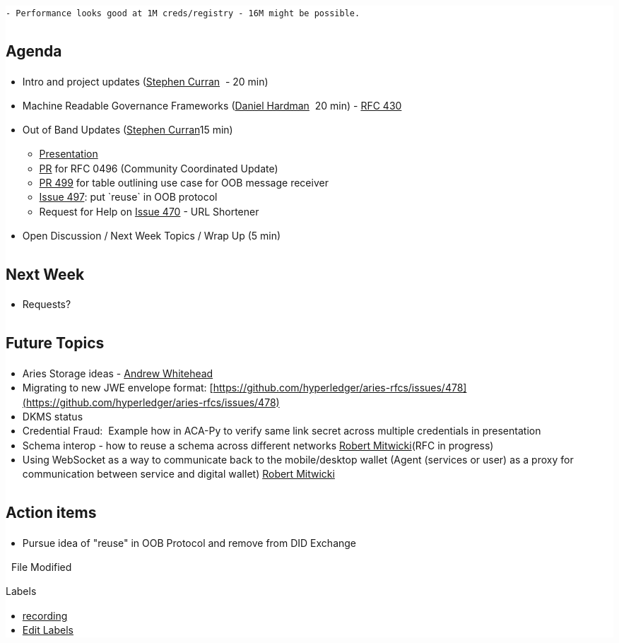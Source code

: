     - Performance looks good at 1M creds/registry - 16M might be possible.

## Agenda

- Intro and project updates ([Stephen Curran](https://lf-hyperledger.atlassian.net/wiki/people/557058:d676f135-ecd6-465b-b7eb-f87976bf4569?ref=confluence)  - 20 min)
- Machine Readable Governance Frameworks ([Daniel Hardman](https://lf-hyperledger.atlassian.net/wiki/people/557058:d8f2338c-759d-4e0c-bb47-14386507f414?ref=confluence)  20 min) - [RFC 430](https://github.com/hyperledger/aries-rfcs/tree/master/concepts/0430-machine-readable-governance-frameworks)
- Out of Band Updates ([Stephen Curran](https://lf-hyperledger.atlassian.net/wiki/people/557058:d676f135-ecd6-465b-b7eb-f87976bf4569?ref=confluence)15 min)
  
  - [Presentation](https://docs.google.com/presentation/d/1nGK3oPaNM3ui6pOpgpzQjHfJlVAttFCJB0VYAaJ2hIo/edit?usp=sharing)
  - [PR](https://github.com/hyperledger/aries-rfcs/pull/498) for RFC 0496 (Community Coordinated Update)
  - [PR 499](https://github.com/hyperledger/aries-rfcs/pull/499/files?short_path=a730b87#diff-a730b8746038fe98c5c39dd030f061c8) for table outlining use case for OOB message receiver
  - [Issue 497](https://github.com/hyperledger/aries-rfcs/issues/497): put \`reuse\` in OOB protocol
  - Request for Help on [Issue 470](https://github.com/hyperledger/aries-rfcs/issues/470) - URL Shortener
- Open Discussion / Next Week Topics / Wrap Up (5 min)

## Next Week

- Requests?

## Future Topics

- Aries Storage ideas - [Andrew Whitehead](https://lf-hyperledger.atlassian.net/wiki/people/557058:03322b63-53ed-4272-9c4a-a256b19c7098?ref=confluence)
- Migrating to new JWE envelope format: [https://github.com/hyperledger/aries-rfcs/issues/478](https://github.com/hyperledger/aries-rfcs/issues/478)
- DKMS status
- Credential Fraud:  Example how in ACA-Py to verify same link secret across multiple credentials in presentation
- Schema interop - how to reuse a schema across different networks [Robert Mitwicki](https://lf-hyperledger.atlassian.net/wiki/people/712020:9176fc40-350e-4342-b616-01da76989d8d?ref=confluence)(RFC in progress)
- Using WebSocket as a way to communicate back to the mobile/desktop wallet (Agent (services or user) as a proxy for communication between service and digital wallet) [Robert Mitwicki](https://lf-hyperledger.atlassian.net/wiki/people/712020:9176fc40-350e-4342-b616-01da76989d8d?ref=confluence)

## Action items

- Pursue idea of "reuse" in OOB Protocol and remove from DID Exchange

  File Modified

Labels

- [recording](/wiki/label/ARIES/recording)
- [Edit Labels](# "Edit Labels")
